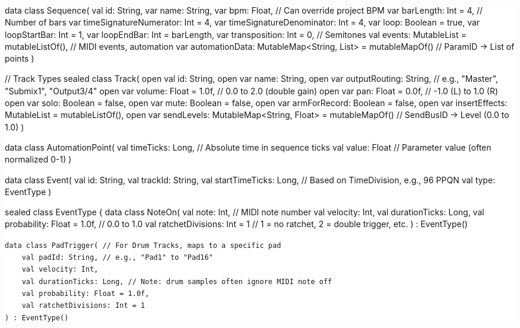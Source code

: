 data class Sequence(
    val id: String,
    var name: String,
    var bpm: Float, // Can override project BPM
    var barLength: Int = 4, // Number of bars
    var timeSignatureNumerator: Int = 4,
    var timeSignatureDenominator: Int = 4,
    var loop: Boolean = true,
    var loopStartBar: Int = 1,
    var loopEndBar: Int = barLength,
    var transposition: Int = 0, // Semitones
    val events: MutableList<Event> = mutableListOf(), // MIDI events, automation
    var automationData: MutableMap<String, List<AutomationPoint>> = mutableMapOf() // ParamID -> List of points
)

// Track Types
sealed class Track(
    open val id: String,
    open var name: String,
    open var outputRouting: String, // e.g., "Master", "Submix1", "Output3/4"
    open var volume: Float = 1.0f, // 0.0 to 2.0 (double gain)
    open var pan: Float = 0.0f, // -1.0 (L) to 1.0 (R)
    open var solo: Boolean = false,
    open var mute: Boolean = false,
    open var armForRecord: Boolean = false,
    open var insertEffects: MutableList<EffectInstance> = mutableListOf(),
    open var sendLevels: MutableMap<String, Float> = mutableMapOf() // SendBusID -> Level (0.0 to 1.0)
)

data class AutomationPoint(
    val timeTicks: Long, // Absolute time in sequence ticks
    val value: Float // Parameter value (often normalized 0-1)
)

data class Event(
    val id: String,
    val trackId: String,
    val startTimeTicks: Long, // Based on TimeDivision, e.g., 96 PPQN
    val type: EventType
)

sealed class EventType {
    data class NoteOn(
        val note: Int, // MIDI note number
        val velocity: Int,
        val durationTicks: Long,
        val probability: Float = 1.0f, // 0.0 to 1.0
        val ratchetDivisions: Int = 1 // 1 = no ratchet, 2 = double trigger, etc.
    ) : EventType()

    data class PadTrigger( // For Drum Tracks, maps to a specific pad
        val padId: String, // e.g., "Pad1" to "Pad16"
        val velocity: Int,
        val durationTicks: Long, // Note: drum samples often ignore MIDI note off
        val probability: Float = 1.0f,
        val ratchetDivisions: Int = 1
    ) : EventType()
